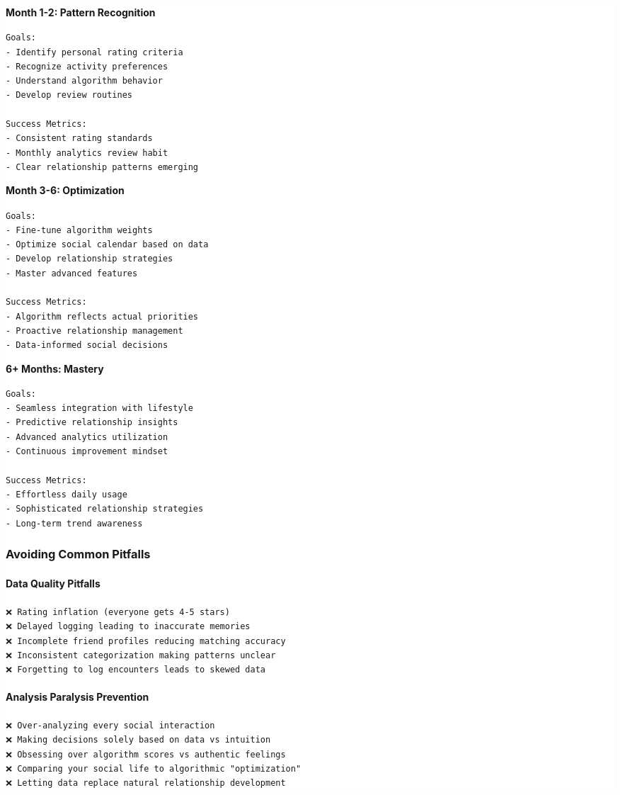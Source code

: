 **Month 1-2: Pattern Recognition**
```
Goals:
- Identify personal rating criteria
- Recognize activity preferences
- Understand algorithm behavior
- Develop review routines

Success Metrics:
- Consistent rating standards
- Monthly analytics review habit
- Clear relationship patterns emerging
```

**Month 3-6: Optimization**
```
Goals:
- Fine-tune algorithm weights
- Optimize social calendar based on data
- Develop relationship strategies
- Master advanced features

Success Metrics:
- Algorithm reflects actual priorities
- Proactive relationship management
- Data-informed social decisions
```

**6+ Months: Mastery**
```
Goals:
- Seamless integration with lifestyle
- Predictive relationship insights
- Advanced analytics utilization
- Continuous improvement mindset

Success Metrics:
- Effortless daily usage
- Sophisticated relationship strategies
- Long-term trend awareness
```

### Avoiding Common Pitfalls

#### **Data Quality Pitfalls**
```
❌ Rating inflation (everyone gets 4-5 stars)
❌ Delayed logging leading to inaccurate memories
❌ Incomplete friend profiles reducing matching accuracy
❌ Inconsistent categorization making patterns unclear
❌ Forgetting to log encounters leads to skewed data
```

#### **Analysis Paralysis Prevention**
```
❌ Over-analyzing every social interaction
❌ Making decisions solely based on data vs intuition
❌ Obsessing over algorithm scores vs authentic feelings
❌ Comparing your social life to algorithmic "optimization"
❌ Letting data replace natural relationship development
```
